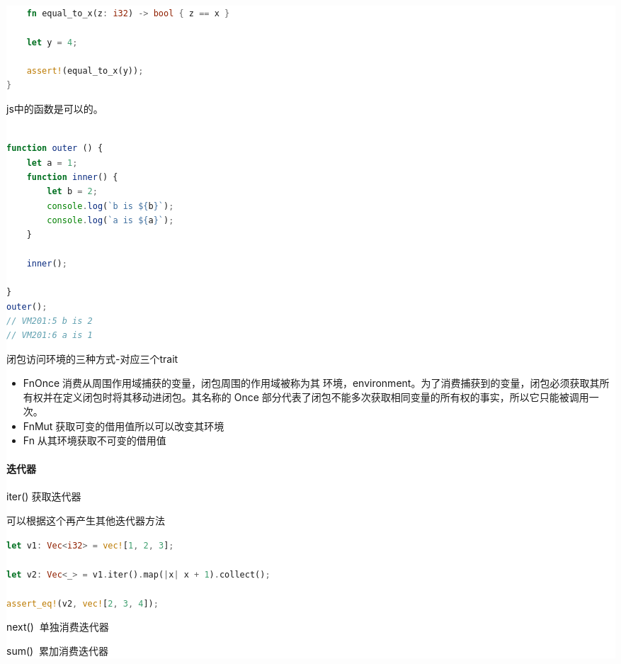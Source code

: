 ```rs
    fn equal_to_x(z: i32) -> bool { z == x }

    let y = 4;

    assert!(equal_to_x(y));
}

```

js中的函数是可以的。
```js

function outer () {
    let a = 1;
    function inner() {
        let b = 2;
        console.log(`b is ${b}`);
        console.log(`a is ${a}`);
    }

    inner();
    
}
outer();
// VM201:5 b is 2
// VM201:6 a is 1
```



闭包访问环境的三种方式-对应三个trait
- FnOnce 消费从周围作用域捕获的变量，闭包周围的作用域被称为其 环境，environment。为了消费捕获到的变量，闭包必须获取其所有权并在定义闭包时将其移动进闭包。其名称的 Once 部分代表了闭包不能多次获取相同变量的所有权的事实，所以它只能被调用一次。
- FnMut 获取可变的借用值所以可以改变其环境
- Fn 从其环境获取不可变的借用值




#### 迭代器

iter() 获取迭代器

可以根据这个再产生其他迭代器方法 
```rs
let v1: Vec<i32> = vec![1, 2, 3];

let v2: Vec<_> = v1.iter().map(|x| x + 1).collect();

assert_eq!(v2, vec![2, 3, 4]);
```

next()  单独消费迭代器

sum()  累加消费迭代器